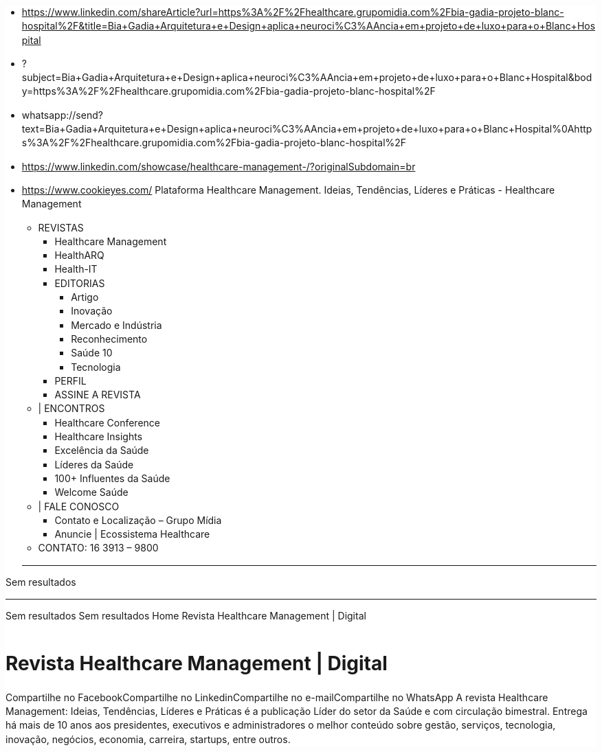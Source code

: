 - https://www.linkedin.com/shareArticle?url=https%3A%2F%2Fhealthcare.grupomidia.com%2Fbia-gadia-projeto-blanc-hospital%2F&title=Bia+Gadia+Arquitetura+e+Design+aplica+neuroci%C3%AAncia+em+projeto+de+luxo+para+o+Blanc+Hospital
- ?subject=Bia+Gadia+Arquitetura+e+Design+aplica+neuroci%C3%AAncia+em+projeto+de+luxo+para+o+Blanc+Hospital&body=https%3A%2F%2Fhealthcare.grupomidia.com%2Fbia-gadia-projeto-blanc-hospital%2F
- whatsapp://send?text=Bia+Gadia+Arquitetura+e+Design+aplica+neuroci%C3%AAncia+em+projeto+de+luxo+para+o+Blanc+Hospital%0Ahttps%3A%2F%2Fhealthcare.grupomidia.com%2Fbia-gadia-projeto-blanc-hospital%2F
- https://www.linkedin.com/showcase/healthcare-management-/?originalSubdomain=br
- https://www.cookieyes.com/
Plataforma Healthcare Management. Ideias, Tendências, Líderes e Práticas - Healthcare Management
  * REVISTAS
    * Healthcare Management
    * HealthARQ
    * Health-IT
    * EDITORIAS
      * Artigo
      * Inovação
      * Mercado e Indústria
      * Reconhecimento
      * Saúde 10
      * Tecnologia
    * PERFIL
    * ASSINE A REVISTA
  * | ENCONTROS
    * Healthcare Conference
    * Healthcare Insights
    * Excelência da Saúde
    * Líderes da Saúde
    * 100+ Influentes da Saúde
    * Welcome Saúde
  * | FALE CONOSCO
    * Contato e Localização – Grupo Mídia
    * Anuncie | Ecossistema Healthcare
  * CONTATO: 16 3913 – 9800


  *     *     *     *     *     *     *     *     *     *     *     *     *     *     *     *     *     *     *     *     *   *     *     *     *     *     *     *   *     *     *       *       *       *   *     *     *     *     *     *     *     *     *     *     *     *     *     *     *     *     *     *     *     *     *     *   *     * 

Sem resultados 
  *     *     *     *     *     *     *     *     *     *     *     *     *     *     *     *     *     *     *     *     *   *     *     *     *     *     *     *   *     *     *       *       *       *   *     *     *     *     *     *     *     *     *     *     *     *     *     *     *     *     *     *     *     *     *     *   *     * 

Sem resultados 
Sem resultados 
Home Revista Healthcare Management | Digital
# Revista Healthcare Management | Digital
Compartilhe no FacebookCompartilhe no LinkedinCompartilhe no e-mailCompartilhe no WhatsApp
A revista Healthcare Management: Ideias, Tendências, Líderes e Práticas é a publicação Líder do setor da Saúde e com circulação bimestral. Entrega há mais de 10 anos aos presidentes, executivos e administradores o melhor conteúdo sobre gestão, serviços, tecnologia, inovação, negócios, economia, carreira, startups, entre outros.
  